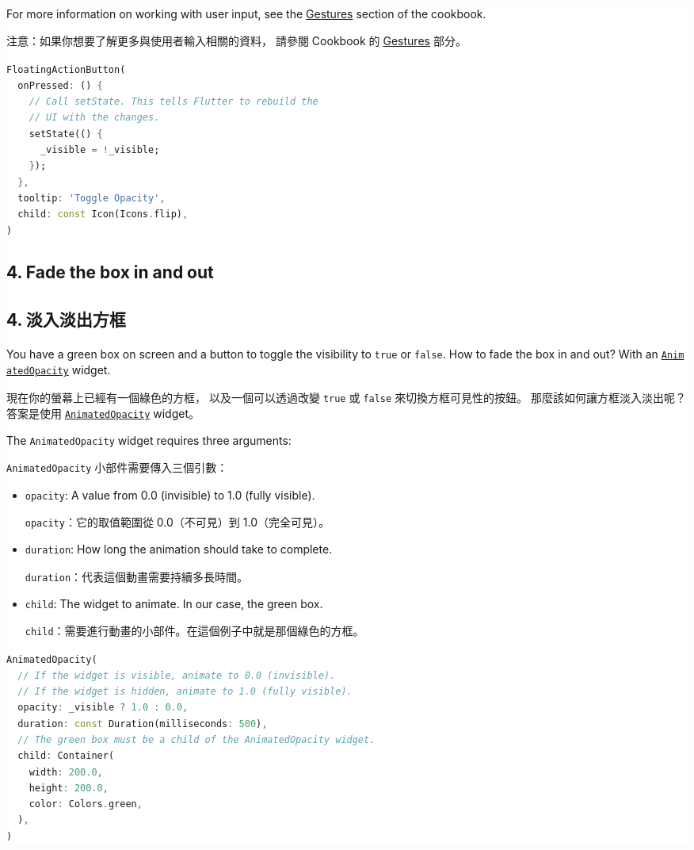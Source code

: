 For more information on working with user input,
see the [Gestures][] section of the cookbook.

注意：如果你想要了解更多與使用者輸入相關的資料，
請參閱 Cookbook 的 [Gestures][] 部分。

<?code-excerpt "lib/main.dart (FAB)" replace="/^floatingActionButton: //g;/,$//g"?>
```dart
FloatingActionButton(
  onPressed: () {
    // Call setState. This tells Flutter to rebuild the
    // UI with the changes.
    setState(() {
      _visible = !_visible;
    });
  },
  tooltip: 'Toggle Opacity',
  child: const Icon(Icons.flip),
)
```

## 4. Fade the box in and out

## 4. 淡入淡出方框

You have a green box on screen and a button to toggle the visibility
to `true` or `false`. How to fade the box in and out? With an
[`AnimatedOpacity`][] widget.

現在你的螢幕上已經有一個綠色的方框，
以及一個可以透過改變 `true` 或 `false` 來切換方框可見性的按鈕。
那麼該如何讓方框淡入淡出呢？答案是使用 [`AnimatedOpacity`][] widget。

The `AnimatedOpacity` widget requires three arguments:

`AnimatedOpacity` 小部件需要傳入三個引數：

  * `opacity`: A value from 0.0 (invisible) to 1.0 (fully visible).

    `opacity`：它的取值範圍從 0.0（不可見）到 1.0（完全可見）。

  * `duration`: How long the animation should take to complete.

    `duration`：代表這個動畫需要持續多長時間。

  * `child`: The widget to animate. In our case, the green box.

    `child`：需要進行動畫的小部件。在這個例子中就是那個綠色的方框。

<?code-excerpt "lib/main.dart (AnimatedOpacity)" replace="/^child: //g;/,$//g"?>
```dart
AnimatedOpacity(
  // If the widget is visible, animate to 0.0 (invisible).
  // If the widget is hidden, animate to 1.0 (fully visible).
  opacity: _visible ? 1.0 : 0.0,
  duration: const Duration(milliseconds: 500),
  // The green box must be a child of the AnimatedOpacity widget.
  child: Container(
    width: 200.0,
    height: 200.0,
    color: Colors.green,
  ),
)
```


[`AnimatedOpacity`]: {{site.api}}/flutter/widgets/AnimatedOpacity-class.html
[Gestures]: {{site.url}}/cookbook#gestures
[`StatefulWidget`]: {{site.api}}/flutter/widgets/StatefulWidget-class.html
[`setState()`]: {{site.api}}/flutter/widgets/State/setState.html